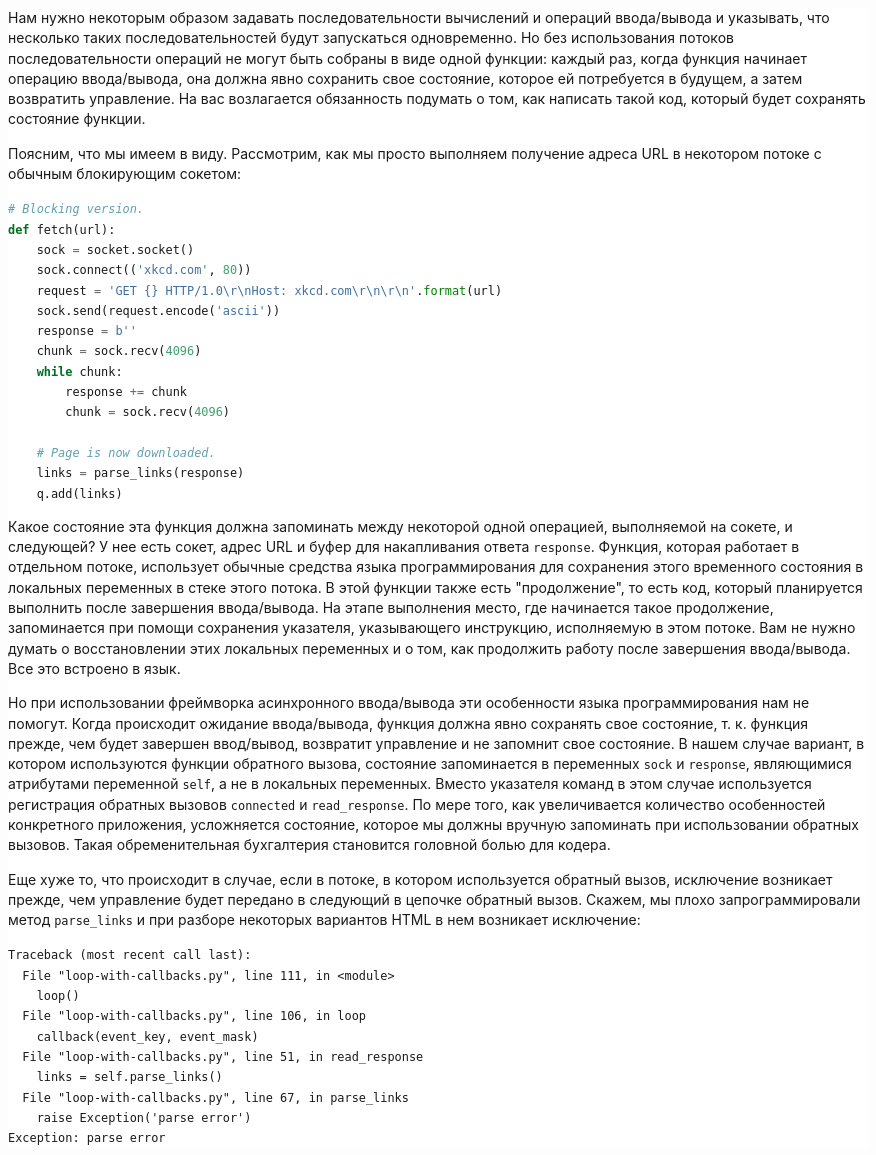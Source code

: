 Нам нужно некоторым образом задавать последовательности вычислений и операций ввода/вывода и указывать, что несколько таких последовательностей будут запускаться одновременно. Но без использования потоков последовательности операций не могут быть собраны в виде одной функции: каждый раз, когда функция начинает операцию ввода/вывода, она должна явно сохранить свое состояние, которое ей потребуется в будущем, а затем возвратить управление. На вас возлагается обязанность подумать о том, как написать такой код, который будет сохранять состояние функции.  

Поясним, что мы имеем в виду. Рассмотрим, как мы просто выполняем получение адреса URL в некотором потоке с обычным блокирующим сокетом:  
```python
# Blocking version.
def fetch(url):
    sock = socket.socket()
    sock.connect(('xkcd.com', 80))
    request = 'GET {} HTTP/1.0\r\nHost: xkcd.com\r\n\r\n'.format(url)
    sock.send(request.encode('ascii'))
    response = b''
    chunk = sock.recv(4096)
    while chunk:
        response += chunk
        chunk = sock.recv(4096)

    # Page is now downloaded.
    links = parse_links(response)
    q.add(links)
```

Какое состояние эта функция должна запоминать между некоторой одной операцией, выполняемой на сокете, и следующей? У нее есть сокет, адрес URL и буфер для накапливания ответа ```response```. Функция, которая работает в отдельном потоке, использует обычные средства языка программирования для сохранения этого временного состояния в локальных переменных в стеке этого потока. В этой функции также есть "продолжение", то есть код, который планируется выполнить после завершения ввода/вывода. На этапе выполнения место, где начинается такое продолжение, запоминается при помощи сохранения указателя, указывающего инструкцию, исполняемую в этом потоке. Вам не нужно думать о восстановлении этих локальных переменных и о том, как продолжить работу после завершения ввода/вывода. Все это встроено в язык.  

Но при использовании фреймворка асинхронного ввода/вывода эти особенности языка программирования нам не помогут. Когда происходит ожидание ввода/вывода, функция должна явно сохранять свое состояние, т. к. функция прежде, чем будет завершен ввод/вывод, возвратит управление и не запомнит свое состояние. В нашем случае вариант, в котором используются функции обратного вызова, состояние запоминается в переменных ```sock``` и ```response```, являющимися атрибутами переменной ```self```, а не в локальных переменных. Вместо указателя команд в этом случае используется регистрация обратных вызовов ```connected``` и ```read_response```. По мере того, как увеличивается количество особенностей конкретного приложения, усложняется состояние, которое мы должны вручную запоминать при использовании обратных вызовов. Такая обременительная бухгалтерия становится головной болью для кодера.  

Еще хуже то, что происходит в случае, если в потоке, в котором используется обратный вызов, исключение возникает прежде, чем управление будет передано в следующий в цепочке обратный вызов. Скажем, мы плохо запрограммировали метод ```parse_links``` и при разборе некоторых вариантов HTML в нем возникает исключение:  

```
Traceback (most recent call last):
  File "loop-with-callbacks.py", line 111, in <module>
    loop()
  File "loop-with-callbacks.py", line 106, in loop
    callback(event_key, event_mask)
  File "loop-with-callbacks.py", line 51, in read_response
    links = self.parse_links()
  File "loop-with-callbacks.py", line 67, in parse_links
    raise Exception('parse error')
Exception: parse error
```